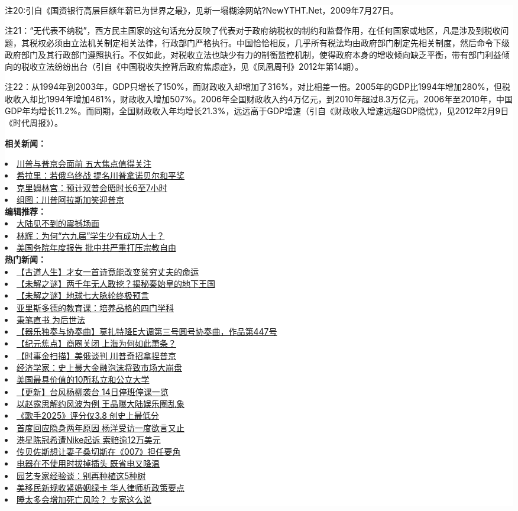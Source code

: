 <p>注20:引自《国资银行高层巨额年薪已为世界之最》，见新一塌糊涂网站?NewYTHT.Net，2009年7月27日。</p>
<p>注21：“无代表不纳税”，西方民主国家的这句话充分反映了代表对于政府纳税权的制约和监督作用，在任何国家或地区，凡是涉及到税收问题，其税权必须由立法机关制定相关法律，行政部门严格执行。中国恰恰相反，几乎所有税法均由政府部门制定先相关制度，然后命令下级政府部门及其行政部门遵照执行。不仅如此，对税收立法也缺少有力的制衡监控机制，使得政府本身的增收倾向缺乏平衡，带有部门利益倾向的税收立法纷纷出台（引自《中国税收失控背后政府焦虑症》，见《凤凰周刊》2012年第14期）。</p>
<p>注22：从1994年到2003年，GDP只增长了150%，而财政收入却增加了316%，对比相差一倍。2005年的GDP比1994年增加280%，但税收收入却比1994年增加461%，财政收入增加507%。2006年全国财政收入约4万亿元，到2010年超过8.3万亿元。2006年至2010年，中国GDP年均增长11.2%。而同期，全国财政收入年均增长21.3%，远远高于GDP增速（引自《财政收入增速远超GDP隐忧》，见2012年2月9日《时代周报》）。</p>
<p>
<strong>相关新闻：</strong>
<li><a href="https://github.com/1992513/djy/blob/master/gb/25/8/15/n14574025.md#1">川普与普京会面前 五大焦点值得关注</a></li>
<li><a href="https://github.com/1992513/djy/blob/master/gb/25/8/15/n14574382.md#1">希拉里：若俄乌终战 提名川普拿诺贝尔和平奖</a></li>
<li><a href="https://github.com/1992513/djy/blob/master/gb/25/8/15/n14574415.md#1">克里姆林宫：预计双普会晤时长6至7小时</a></li>
<li><a href="https://github.com/1992513/djy/blob/master/gb/25/8/15/n14574571.md#1">组图：川普阿拉斯加笑迎普京</a></li>
<strong>编辑推荐：</strong>
<li><a href="https://github.com/1992513/djy/blob/master/gb/13/11/27/n4020290.md?dfh#1" target="_blank">大陆见不到的震撼场面</a></li><li><a href="https://github.com/1992513/djy/blob/master/gb/18/2/20/n10158455.md#1" target="_blank">林辉：为何“六九届”学生少有成功人士？</a></li><li><a href="https://github.com/1992513/djy/blob/master/gb/19/6/22/n11340432.md#1" target="_blank">美国务院年度报告 批中共严重打压宗教自由</a></li>
<strong>热门新闻：</strong>
<li><a href="https://github.com/1992513/djy/blob/master/gb/25/7/31/n14564212.md#1">【古道人生】才女一首诗竟能改变贫穷丈夫的命运</a></li>
<li><a href="https://github.com/1992513/djy/blob/master/gb/25/8/13/n14573085.md#1">【未解之谜】两千年无人敢挖？揭秘秦始皇的地下王国</a></li>
<li><a href="https://github.com/1992513/djy/blob/master/gb/25/8/9/n14570620.md#1">【未解之谜】地球七大脉轮终极预言</a></li>
<li><a href="https://github.com/1992513/djy/blob/master/gb/25/8/7/n14569067.md#1">亚里斯多德的教育课：培养品格的四门学科</a></li>
<li><a href="https://github.com/1992513/djy/blob/master/gb/15/12/4/n4588708.md#1">秉笔直书 为后世法</a></li>
<li><a href="https://github.com/1992513/djy/blob/master/gb/22/4/4/n13695331.md#1">【器乐独奏与协奏曲】莫扎特降E大调第三号圆号协奏曲，作品第447号</a></li>
<li><a href="https://github.com/1992513/djy/blob/master/gb/25/8/14/n14573708.md#1">【纪元焦点】商圈关闭 上海为何如此萧条？</a></li>
<li><a href="https://github.com/1992513/djy/blob/master/gb/25/8/15/n14573945.md#1">【时事金扫描】美俄谈判 川普奇招拿捏普京</a></li>
<li><a href="https://github.com/1992513/djy/blob/master/gb/25/8/12/n14572340.md#1">经济学家：史上最大金融泡沫将致市场大崩盘</a></li>
<li><a href="https://github.com/1992513/djy/blob/master/gb/25/8/12/n14572367.md#1">美国最具价值的10所私立和公立大学</a></li>
<li><a href="https://github.com/1992513/djy/blob/master/gb/25/8/13/n14572804.md#1">【更新】台风杨柳袭台 14日停班停课一览</a></li>
<li><a href="https://github.com/1992513/djy/blob/master/gb/25/8/12/n14572427.md#1">以赵露思解约风波为例 王晶曝大陆娱乐圈乱象</a></li>
<li><a href="https://github.com/1992513/djy/blob/master/gb/25/8/13/n14573139.md#1">《歌手2025》评分仅3.8 创史上最低分</a></li>
<li><a href="https://github.com/1992513/djy/blob/master/gb/25/8/13/n14573082.md#1">首度回应隐身两年原因 杨洋受访一度欲言又止</a></li>
<li><a href="https://github.com/1992513/djy/blob/master/gb/25/8/12/n14572439.md#1">港星陈冠希遭Nike起诉 索赔逾12万美元</a></li>
<li><a href="https://github.com/1992513/djy/blob/master/gb/25/8/14/n14573446.md#1">传贝佐斯想让妻子桑切斯在《007》担任要角</a></li>
<li><a href="https://github.com/1992513/djy/blob/master/gb/25/8/12/n14572017.md#1">电器在不使用时拔掉插头 既省电又降温</a></li>
<li><a href="https://github.com/1992513/djy/blob/master/gb/25/8/13/n14572631.md#1">园艺专家经验谈：别再种植这5种树</a></li>
<li><a href="https://github.com/1992513/djy/blob/master/gb/25/8/13/n14572608.md#1">美移民新规收紧婚姻绿卡 华人律师析政策要点</a></li>
<li><a href="https://github.com/1992513/djy/blob/master/gb/25/8/14/n14573410.md#1">睡太多会增加死亡风险？ 专家这么说</a></li>